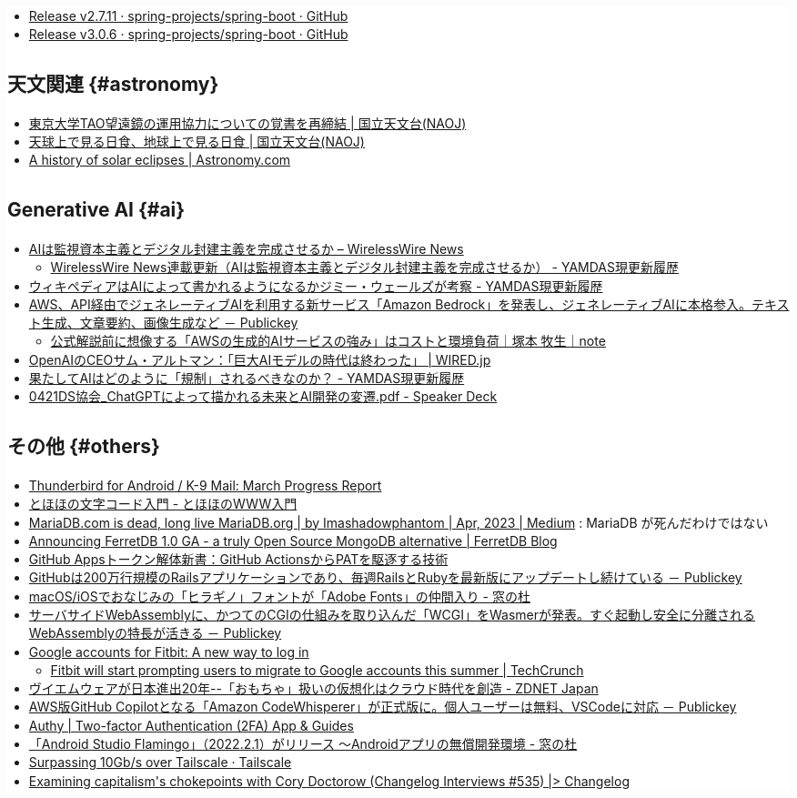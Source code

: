- [Release v2.7.11 · spring-projects/spring-boot · GitHub](https://github.com/spring-projects/spring-boot/releases/tag/v2.7.11)
- [Release v3.0.6 · spring-projects/spring-boot · GitHub](https://github.com/spring-projects/spring-boot/releases/tag/v3.0.6)

## 天文関連 {#astronomy}

- [東京大学TAO望遠鏡の運用協力についての覚書を再締結 | 国立天文台(NAOJ)](https://www.nao.ac.jp/news/topics/2023/20230412-tao.html)
- [天球上で見る日食、地球上で見る日食 | 国立天文台(NAOJ)](https://www.nao.ac.jp/news/blog/2023/20230413-eclipse.html)
- [A history of solar eclipses  | Astronomy.com](https://astronomy.com/magazine/news/2023/04/a-history-of-solar-eclipses)

## Generative AI {#ai}

- [AIは監視資本主義とデジタル封建主義を完成させるか – WirelessWire News](https://wirelesswire.jp/2023/04/84516/)
  - [WirelessWire News連載更新（AIは監視資本主義とデジタル封建主義を完成させるか） - YAMDAS現更新履歴](https://yamdas.hatenablog.com/entry/20230413/wirelesswire)
- [ウィキペディアはAIによって書かれるようになるかジミー・ウェールズが考察 - YAMDAS現更新履歴](https://yamdas.hatenablog.com/entry/20230413/wikipedia-ai)
- [AWS、API経由でジェネレーティブAIを利用する新サービス「Amazon Bedrock」を発表し、ジェネレーティブAIに本格参入。テキスト生成、文章要約、画像生成など － Publickey](https://www.publickey1.jp/blog/23/awsapiaiamazon_bedrockai.html)
  - [公式解説前に想像する「AWSの生成的AIサービスの強み」はコストと環境負荷｜塚本 牧生｜note](https://note.com/tsukamoto/n/nfe1a34dc3ef2)
- [OpenAIのCEOサム・アルトマン：「巨大AIモデルの時代は終わった」 | WIRED.jp](https://wired.jp/article/openai-ceo-sam-altman-the-age-of-giant-ai-models-is-already-over/)
- [果たしてAIはどのように「規制」されるべきなのか？ - YAMDAS現更新履歴](https://yamdas.hatenablog.com/entry/20230421/ezra-klein-on-ai)
- [0421DS協会_ChatGPTによって描かれる未来とAI開発の変遷.pdf - Speaker Deck](https://speakerdeck.com/hirosatogamo/0421dsxie-hui-chatgptniyotutemiao-kareruwei-lai-toaikai-fa-nobian-qian)

## その他 {#others}

- [Thunderbird for Android / K-9 Mail: March Progress Report](https://blog.thunderbird.net/2023/04/thunderbird-for-android-k-9-mail-march-progress-report/)
- [とほほの文字コード入門 - とほほのWWW入門](https://www.tohoho-web.com/ex/charset.html)
- [MariaDB.com is dead, long live MariaDB.org | by Imashadowphantom | Apr, 2023 | Medium](https://medium.com/@imashadowphantom/mariadb-com-is-dead-long-live-mariadb-org-b8a0ca50a637) : MariaDB が死んだわけではない
- [Announcing FerretDB 1.0 GA - a truly Open Source MongoDB alternative | FerretDB Blog](https://blog.ferretdb.io/ferretdb-1-0-ga-opensource-mongodb-alternative/)
- [GitHub Appsトークン解体新書：GitHub ActionsからPATを駆逐する技術](https://zenn.dev/tmknom/articles/github-apps-token)
- [GitHubは200万行規模のRailsアプリケーションであり、毎週RailsとRubyを最新版にアップデートし続けている － Publickey](https://www.publickey1.jp/blog/23/github200railsrailsruby.html)
- [macOS/iOSでおなじみの「ヒラギノ」フォントが「Adobe Fonts」の仲間入り - 窓の杜](https://forest.watch.impress.co.jp/docs/news/1492509.html)
- [サーバサイドWebAssemblyに、かつてのCGIの仕組みを取り込んだ「WCGI」をWasmerが発表。すぐ起動し安全に分離されるWebAssemblyの特長が活きる － Publickey](https://www.publickey1.jp/blog/23/webassemblycgiwcgiwasmerwebassembly.html)
- [Google accounts for Fitbit: A new way to log in](https://blog.google/products/fitbit/google-accounts-for-fitbit/)
  - [Fitbit will start prompting users to migrate to Google accounts this summer | TechCrunch](https://techcrunch.com/2023/04/11/fitbit-will-start-prompting-users-to-migrate-to-google-accounts-this-summer/)
- [ヴイエムウェアが日本進出20年--「おもちゃ」扱いの仮想化はクラウド時代を創造 - ZDNET Japan](https://japan.zdnet.com/article/35202525/)
- [AWS版GitHub Copilotとなる「Amazon CodeWhisperer」が正式版に。個人ユーザーは無料、VSCodeに対応 － Publickey](https://www.publickey1.jp/blog/23/awsgithub_copilotamazon_codewhisperervscode.html)
- [Authy | Two-factor Authentication (2FA) App & Guides](https://authy.com/)
- [「Android Studio Flamingo」（2022.2.1）がリリース ～Androidアプリの無償開発環境 - 窓の杜](https://forest.watch.impress.co.jp/docs/news/1493742.html)
- [Surpassing 10Gb/s over Tailscale · Tailscale](https://tailscale.com/blog/more-throughput/)
- [Examining capitalism's chokepoints with Cory Doctorow (Changelog Interviews #535) |> Changelog](https://changelog.com/podcast/535)